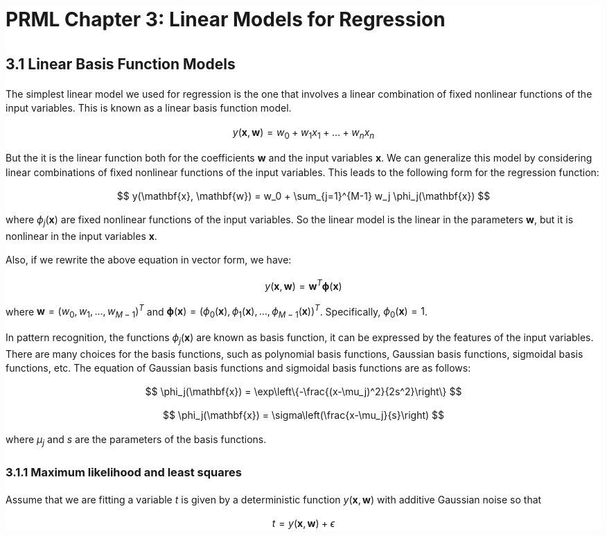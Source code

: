 # PRML Chapter 3: Linear Models for Regression

## 3.1 Linear Basis Function Models

The simplest linear model we used for regression is the one that involves a linear combination of fixed nonlinear functions of the input variables. This is known as a linear basis function model.

$$
y(\mathbf{x}, \mathbf{w}) = w_0 + w_1x_1 + \dots + w_nx_n 
$$

But the it is the linear function both for the coefficients $\mathbf{w}$ and the input variables $\mathbf{x}$. We can generalize this model by considering linear combinations of fixed nonlinear functions of the input variables. This leads to the following form for the regression function:

$$
y(\mathbf{x}, \mathbf{w}) = w_0 + \sum_{j=1}^{M-1} w_j \phi_j(\mathbf{x})
$$

where $\phi_j(\mathbf{x})$ are fixed nonlinear functions of the input variables. So the linear model is the linear in the parameters $\mathbf{w}$, but it is nonlinear in the input variables $\mathbf{x}$.

Also, if we rewrite the above equation in vector form, we have:

$$
y(\mathbf{x}, \mathbf{w}) = \mathbf{w}^T\mathbf{\phi}(\mathbf{x})
$$


where $\mathbf{w} = (w_0, w_1, \dots, w_{M-1})^T$ and $\mathbf{\phi}(\mathbf{x}) = (\phi_0(\mathbf{x}), \phi_1(\mathbf{x}), \dots, \phi_{M-1}(\mathbf{x}))^T$. Specifically, $\phi_0(\mathbf{x}) = 1$.

In pattern recognition, the functions $\phi_j(\mathbf{x})$ are known as basis function, it can be expressed by the features of the input variables. There are many choices for the basis functions, such as polynomial basis functions, Gaussian basis functions, sigmoidal basis functions, etc. The equation of Gaussian basis functions and sigmoidal basis functions are as follows:

$$
\phi_j(\mathbf{x}) = \exp\left\{-\frac{(x-\mu_j)^2}{2s^2}\right\}
$$

$$
\phi_j(\mathbf{x}) = \sigma\left(\frac{x-\mu_j}{s}\right)
$$

where $\mu_j$ and $s$ are the parameters of the basis functions.

### 3.1.1 Maximum likelihood and least squares

Assume that we are fitting a variable $t$ is given by a deterministic function $y(\mathbf{x}, \mathbf{w})$ with additive Gaussian noise so that

$$
t = y(\mathbf{x}, \mathbf{w}) + \epsilon
$$
